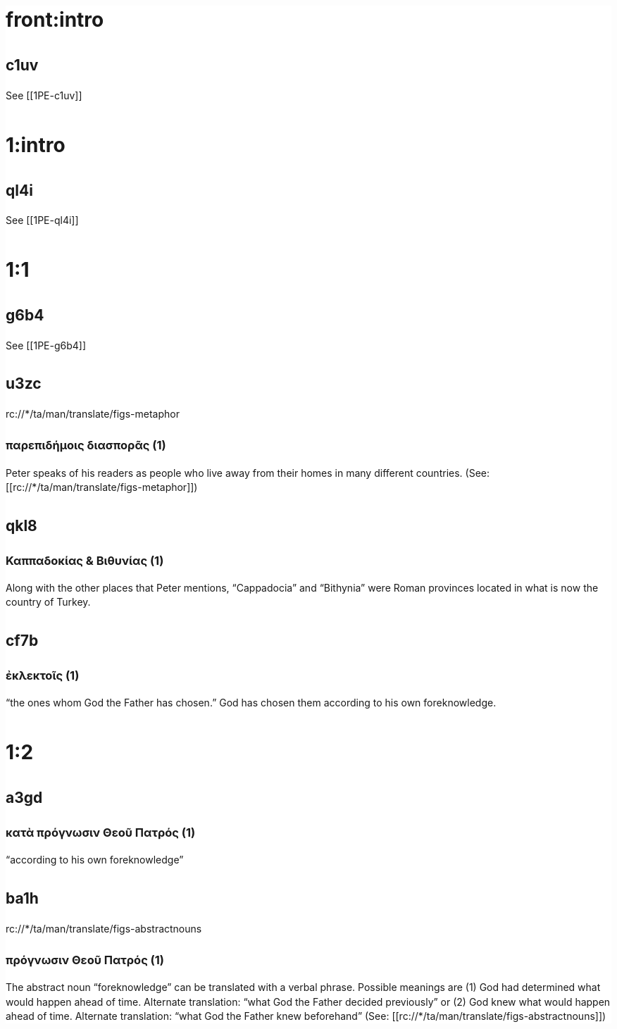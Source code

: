 # front:intro
## c1uv
See [[1PE-c1uv]]
# 1:intro
## ql4i
See [[1PE-ql4i]]
# 1:1
## g6b4
See [[1PE-g6b4]]
## u3zc
rc://*/ta/man/translate/figs-metaphor
### παρεπιδήμοις διασπορᾶς (1)
Peter speaks of his readers as people who live away from their homes in many different countries. (See: [[rc://*/ta/man/translate/figs-metaphor]])

## qkl8
### Καππαδοκίας & Βιθυνίας (1)
Along with the other places that Peter mentions, “Cappadocia” and “Bithynia” were Roman provinces located in what is now the country of Turkey.

## cf7b
### ἐκλεκτοῖς (1)
“the ones whom God the Father has chosen.” God has chosen them according to his own foreknowledge.

# 1:2
## a3gd
### κατὰ πρόγνωσιν Θεοῦ Πατρός (1)
“according to his own foreknowledge”

## ba1h
rc://*/ta/man/translate/figs-abstractnouns
### πρόγνωσιν Θεοῦ Πατρός (1)
The abstract noun “foreknowledge” can be translated with a verbal phrase. Possible meanings are (1) God had determined what would happen ahead of time. Alternate translation: “what God the Father decided previously” or (2) God knew what would happen ahead of time. Alternate translation: “what God the Father knew beforehand” (See: [[rc://*/ta/man/translate/figs-abstractnouns]])
